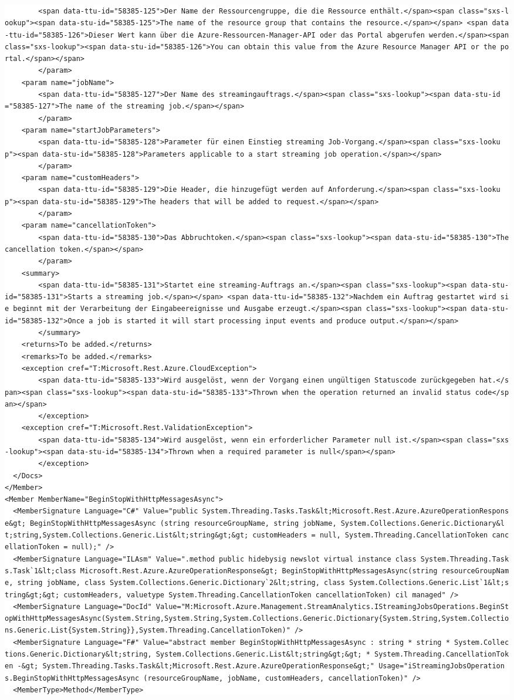             <span data-ttu-id="58385-125">Der Name der Ressourcengruppe, die die Ressource enthält.</span><span class="sxs-lookup"><span data-stu-id="58385-125">The name of the resource group that contains the resource.</span></span> <span data-ttu-id="58385-126">Dieser Wert kann über die Azure-Ressourcen-Manager-API oder das Portal abgerufen werden.</span><span class="sxs-lookup"><span data-stu-id="58385-126">You can obtain this value from the Azure Resource Manager API or the portal.</span></span>
            </param>
        <param name="jobName">
            <span data-ttu-id="58385-127">Der Name des streamingauftrags.</span><span class="sxs-lookup"><span data-stu-id="58385-127">The name of the streaming job.</span></span>
            </param>
        <param name="startJobParameters">
            <span data-ttu-id="58385-128">Parameter für einen Einstieg streaming Job-Vorgang.</span><span class="sxs-lookup"><span data-stu-id="58385-128">Parameters applicable to a start streaming job operation.</span></span>
            </param>
        <param name="customHeaders">
            <span data-ttu-id="58385-129">Die Header, die hinzugefügt werden auf Anforderung.</span><span class="sxs-lookup"><span data-stu-id="58385-129">The headers that will be added to request.</span></span>
            </param>
        <param name="cancellationToken">
            <span data-ttu-id="58385-130">Das Abbruchtoken.</span><span class="sxs-lookup"><span data-stu-id="58385-130">The cancellation token.</span></span>
            </param>
        <summary>
            <span data-ttu-id="58385-131">Startet eine streaming-Auftrags an.</span><span class="sxs-lookup"><span data-stu-id="58385-131">Starts a streaming job.</span></span> <span data-ttu-id="58385-132">Nachdem ein Auftrag gestartet wird sie beginnt mit der Verarbeitung der Eingabeereignisse und Ausgabe erzeugt.</span><span class="sxs-lookup"><span data-stu-id="58385-132">Once a job is started it will start processing input events and produce output.</span></span>
            </summary>
        <returns>To be added.</returns>
        <remarks>To be added.</remarks>
        <exception cref="T:Microsoft.Rest.Azure.CloudException">
            <span data-ttu-id="58385-133">Wird ausgelöst, wenn der Vorgang einen ungültigen Statuscode zurückgegeben hat.</span><span class="sxs-lookup"><span data-stu-id="58385-133">Thrown when the operation returned an invalid status code</span></span>
            </exception>
        <exception cref="T:Microsoft.Rest.ValidationException">
            <span data-ttu-id="58385-134">Wird ausgelöst, wenn ein erforderlicher Parameter null ist.</span><span class="sxs-lookup"><span data-stu-id="58385-134">Thrown when a required parameter is null</span></span>
            </exception>
      </Docs>
    </Member>
    <Member MemberName="BeginStopWithHttpMessagesAsync">
      <MemberSignature Language="C#" Value="public System.Threading.Tasks.Task&lt;Microsoft.Rest.Azure.AzureOperationResponse&gt; BeginStopWithHttpMessagesAsync (string resourceGroupName, string jobName, System.Collections.Generic.Dictionary&lt;string,System.Collections.Generic.List&lt;string&gt;&gt; customHeaders = null, System.Threading.CancellationToken cancellationToken = null);" />
      <MemberSignature Language="ILAsm" Value=".method public hidebysig newslot virtual instance class System.Threading.Tasks.Task`1&lt;class Microsoft.Rest.Azure.AzureOperationResponse&gt; BeginStopWithHttpMessagesAsync(string resourceGroupName, string jobName, class System.Collections.Generic.Dictionary`2&lt;string, class System.Collections.Generic.List`1&lt;string&gt;&gt; customHeaders, valuetype System.Threading.CancellationToken cancellationToken) cil managed" />
      <MemberSignature Language="DocId" Value="M:Microsoft.Azure.Management.StreamAnalytics.IStreamingJobsOperations.BeginStopWithHttpMessagesAsync(System.String,System.String,System.Collections.Generic.Dictionary{System.String,System.Collections.Generic.List{System.String}},System.Threading.CancellationToken)" />
      <MemberSignature Language="F#" Value="abstract member BeginStopWithHttpMessagesAsync : string * string * System.Collections.Generic.Dictionary&lt;string, System.Collections.Generic.List&lt;string&gt;&gt; * System.Threading.CancellationToken -&gt; System.Threading.Tasks.Task&lt;Microsoft.Rest.Azure.AzureOperationResponse&gt;" Usage="iStreamingJobsOperations.BeginStopWithHttpMessagesAsync (resourceGroupName, jobName, customHeaders, cancellationToken)" />
      <MemberType>Method</MemberType>